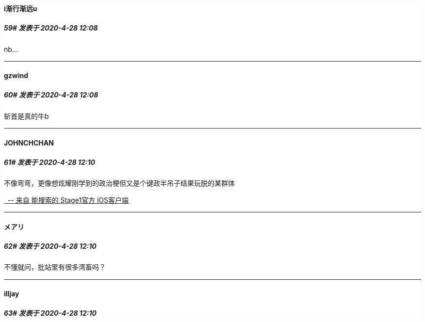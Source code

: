 ####  i渐行渐远u  
##### 59#       发表于 2020-4-28 12:08




nb...







-----

####  gzwind  
##### 60#       发表于 2020-4-28 12:08




斩首是真的牛b







-----

####  JOHNCHCHAN  
##### 61#       发表于 2020-4-28 12:10




不像弯弯，更像想炫耀刚学到的政治梗但又是个键政半吊子结果玩脱的某群体

[  -- 来自 能搜索的 Stage1官方 iOS客户端](https://itunes.apple.com/fi/app/saraba1st/id1221237470?mt=8)







-----

####  メアリ  
##### 62#       发表于 2020-4-28 12:10




不懂就问，批站里有很多湾畜吗？







-----

####  illjay  
##### 63#       发表于 2020-4-28 12:10
